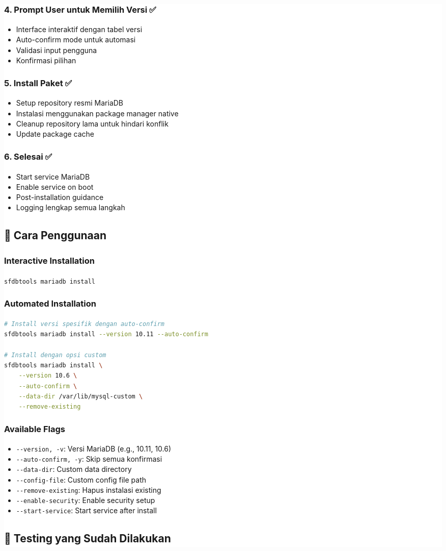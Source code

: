 ### 4. **Prompt User untuk Memilih Versi** ✅
- Interface interaktif dengan tabel versi
- Auto-confirm mode untuk automasi
- Validasi input pengguna
- Konfirmasi pilihan

### 5. **Install Paket** ✅
- Setup repository resmi MariaDB
- Instalasi menggunakan package manager native
- Cleanup repository lama untuk hindari konflik
- Update package cache

### 6. **Selesai** ✅
- Start service MariaDB
- Enable service on boot
- Post-installation guidance
- Logging lengkap semua langkah

## 🚀 Cara Penggunaan

### Interactive Installation
```bash
sfdbtools mariadb install
```

### Automated Installation
```bash
# Install versi spesifik dengan auto-confirm
sfdbtools mariadb install --version 10.11 --auto-confirm

# Install dengan opsi custom
sfdbtools mariadb install \
    --version 10.6 \
    --auto-confirm \
    --data-dir /var/lib/mysql-custom \
    --remove-existing
```

### Available Flags
- `--version, -v`: Versi MariaDB (e.g., 10.11, 10.6)
- `--auto-confirm, -y`: Skip semua konfirmasi
- `--data-dir`: Custom data directory
- `--config-file`: Custom config file path
- `--remove-existing`: Hapus instalasi existing
- `--enable-security`: Enable security setup
- `--start-service`: Start service after install

## 🧪 Testing yang Sudah Dilakukan
